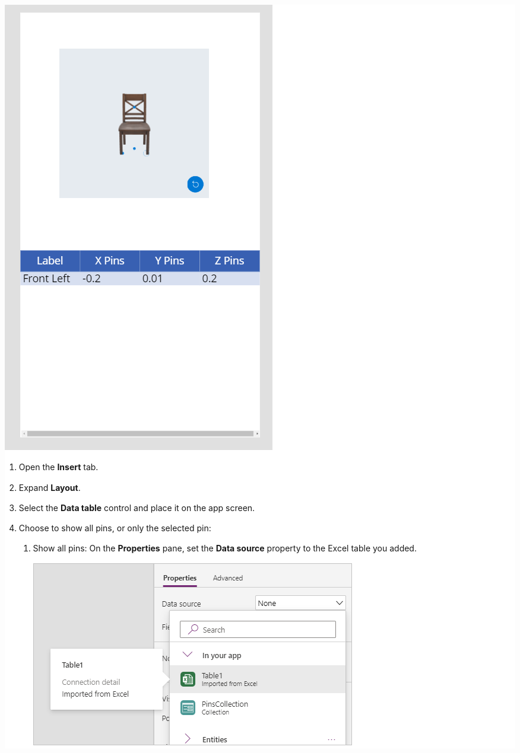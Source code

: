![An example showing the chair model with three pins, one of which is selected and the information about it (the label, X, Y, and Z coordinates) is shown in a table below.](./media/augmented/pins-selected.png "An example showing the chair model with three pins, one of which is selected and the information about it (the label, X, Y, and Z coordinates) is shown in a table below")

1. Open the **Insert** tab.
2. Expand **Layout**.
3. Select the **Data table** control and place it on the app screen.
4. Choose to show all pins, or only the selected pin:

   1. Show all pins: On the **Properties** pane, set the **Data source** property to the Excel table you added.

        ![Under Data source, select the Excel table option.](./media/augmented/pins-label-table.png "Under Data source, select the Excel table option")
